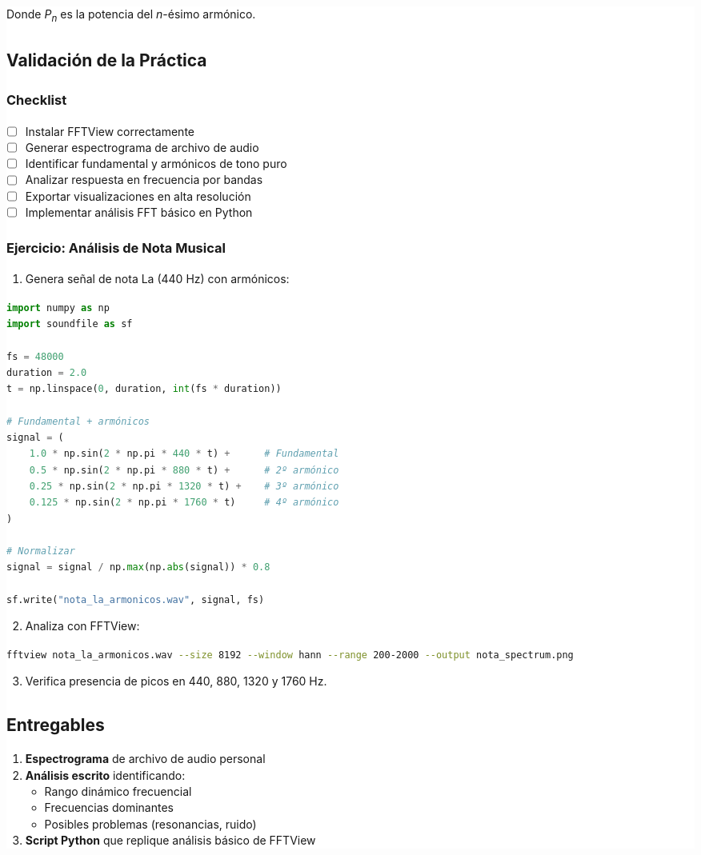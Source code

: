 Donde $P_n$ es la potencia del $n$-ésimo armónico.

## Validación de la Práctica

### Checklist

- [ ] Instalar FFTView correctamente
- [ ] Generar espectrograma de archivo de audio
- [ ] Identificar fundamental y armónicos de tono puro
- [ ] Analizar respuesta en frecuencia por bandas
- [ ] Exportar visualizaciones en alta resolución
- [ ] Implementar análisis FFT básico en Python

### Ejercicio: Análisis de Nota Musical

1. Genera señal de nota La (440 Hz) con armónicos:

```python
import numpy as np
import soundfile as sf

fs = 48000
duration = 2.0
t = np.linspace(0, duration, int(fs * duration))

# Fundamental + armónicos
signal = (
    1.0 * np.sin(2 * np.pi * 440 * t) +      # Fundamental
    0.5 * np.sin(2 * np.pi * 880 * t) +      # 2º armónico
    0.25 * np.sin(2 * np.pi * 1320 * t) +    # 3º armónico
    0.125 * np.sin(2 * np.pi * 1760 * t)     # 4º armónico
)

# Normalizar
signal = signal / np.max(np.abs(signal)) * 0.8

sf.write("nota_la_armonicos.wav", signal, fs)
```

2. Analiza con FFTView:

```bash
fftview nota_la_armonicos.wav --size 8192 --window hann --range 200-2000 --output nota_spectrum.png
```

3. Verifica presencia de picos en 440, 880, 1320 y 1760 Hz.

## Entregables

1. **Espectrograma** de archivo de audio personal
2. **Análisis escrito** identificando:
   - Rango dinámico frecuencial
   - Frecuencias dominantes
   - Posibles problemas (resonancias, ruido)
3. **Script Python** que replique análisis básico de FFTView
